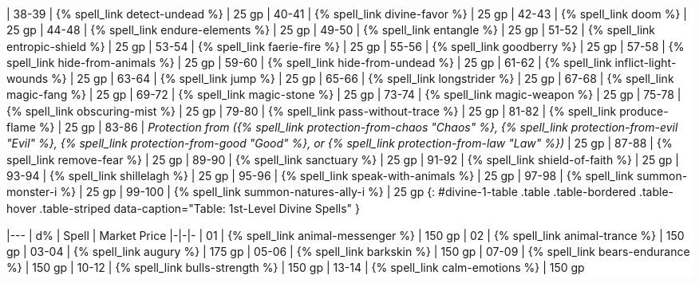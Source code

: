 | 38-39 | {% spell_link detect-undead %} | 25 gp
| 40-41 | {% spell_link divine-favor %} | 25 gp
| 42-43 | {% spell_link doom %} | 25 gp
| 44-48 | {% spell_link endure-elements %} | 25 gp
| 49-50 | {% spell_link entangle %} | 25 gp
| 51-52 | {% spell_link entropic-shield %} | 25 gp
| 53-54 | {% spell_link faerie-fire %} | 25 gp
| 55-56 | {% spell_link goodberry %} | 25 gp
| 57-58 | {% spell_link hide-from-animals %} | 25 gp
| 59-60 | {% spell_link hide-from-undead %} | 25 gp
| 61-62 | {% spell_link inflict-light-wounds %} | 25 gp
| 63-64 | {% spell_link jump %} | 25 gp
| 65-66 | {% spell_link longstrider %} | 25 gp
| 67-68 | {% spell_link magic-fang %} | 25 gp
| 69-72 | {% spell_link magic-stone %} | 25 gp
| 73-74 | {% spell_link magic-weapon %} | 25 gp
| 75-78 | {% spell_link obscuring-mist %} | 25 gp
| 79-80 | {% spell_link pass-without-trace %} | 25 gp
| 81-82 | {% spell_link produce-flame %} | 25 gp
| 83-86 | _Protection from ({% spell_link protection-from-chaos "Chaos" %}, {% spell_link protection-from-evil "Evil" %}, {% spell_link protection-from-good "Good" %}, or {% spell_link protection-from-law "Law" %})_ | 25 gp
| 87-88 | {% spell_link remove-fear %} | 25 gp
| 89-90 | {% spell_link sanctuary %} | 25 gp
| 91-92 | {% spell_link shield-of-faith %} | 25 gp
| 93-94 | {% spell_link shillelagh %} | 25 gp
| 95-96 | {% spell_link speak-with-animals %} | 25 gp
| 97-98 | {% spell_link summon-monster-i %} | 25 gp
| 99-100 | {% spell_link summon-natures-ally-i %} | 25 gp
{: #divine-1-table .table .table-bordered .table-hover .table-striped data-caption="Table: 1st-Level Divine Spells" }

|---
| d% | Spell | Market Price
|-|-|-
| 01 | {% spell_link animal-messenger %} | 150 gp
| 02 | {% spell_link animal-trance %} | 150 gp
| 03-04 | {% spell_link augury %} | 175 gp
| 05-06 | {% spell_link barkskin %} | 150 gp
| 07-09 | {% spell_link bears-endurance %} | 150 gp
| 10-12 | {% spell_link bulls-strength %} | 150 gp
| 13-14 | {% spell_link calm-emotions %} | 150 gp